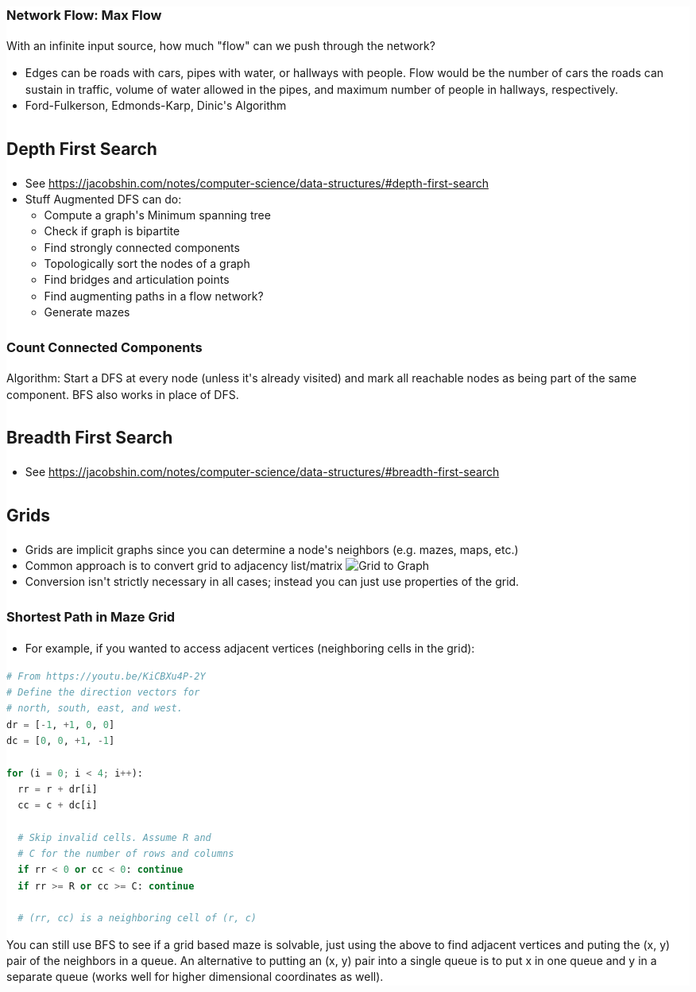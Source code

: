 ### Network Flow: Max Flow
With an infinite input source, how much "flow" can we push through the network?
* Edges can be roads with cars, pipes with water, or hallways with people. Flow would be the number of cars the roads can sustain in traffic, volume of water allowed in the pipes, and maximum number of people in hallways, respectively.
* Ford-Fulkerson, Edmonds-Karp, Dinic's Algorithm

## Depth First Search
* See https://jacobshin.com/notes/computer-science/data-structures/#depth-first-search
* Stuff Augmented DFS can do:
  * Compute a graph's Minimum spanning tree
  * Check if graph is bipartite
  * Find strongly connected components
  * Topologically sort the nodes of a graph
  * Find bridges and articulation points
  * Find augmenting paths in a flow network?
  * Generate mazes

### Count Connected Components
Algorithm: Start a DFS at every node (unless it's already visited) and mark all reachable nodes as being part of the same component. BFS also works in place of DFS.

## Breadth First Search
* See https://jacobshin.com/notes/computer-science/data-structures/#breadth-first-search

## Grids
* Grids are implicit graphs since you can determine a node's neighbors (e.g. mazes, maps, etc.)
* Common approach is to convert grid to adjacency list/matrix
![Grid to Graph](/graphs/gridtograph.png)
* Conversion isn't strictly necessary in all cases; instead you can just use properties of the grid.

### Shortest Path in Maze Grid
* For example, if you wanted to access adjacent vertices (neighboring cells in the grid):
```python
# From https://youtu.be/KiCBXu4P-2Y
# Define the direction vectors for
# north, south, east, and west.
dr = [-1, +1, 0, 0]
dc = [0, 0, +1, -1]

for (i = 0; i < 4; i++):
  rr = r + dr[i]
  cc = c + dc[i]

  # Skip invalid cells. Assume R and
  # C for the number of rows and columns
  if rr < 0 or cc < 0: continue
  if rr >= R or cc >= C: continue

  # (rr, cc) is a neighboring cell of (r, c)
```
You can still use BFS to see if a grid based maze is solvable, just using the above to find adjacent vertices and puting the (x, y) pair of the neighbors in a queue. An alternative to putting an (x, y) pair into  a single queue is to put x in one queue and y in a separate queue (works well for higher dimensional coordinates as well).
